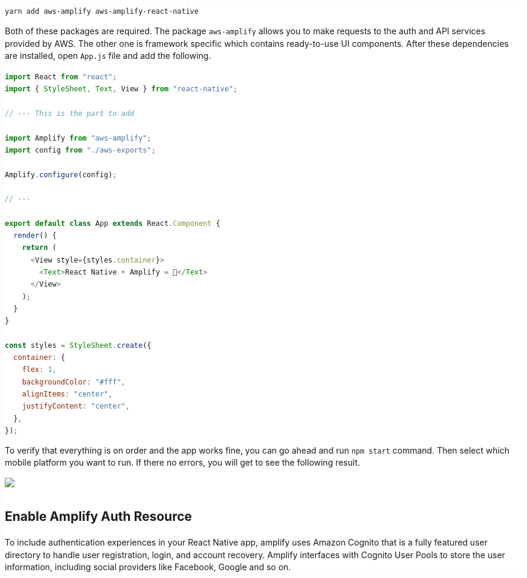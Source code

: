 ```shell
yarn add aws-amplify aws-amplify-react-native
```

Both of these packages are required. The package `aws-amplify` allows you to make requests to the auth and API services provided by AWS. The other one is framework specific which contains ready-to-use UI components. After these dependencies are installed, open `App.js` file and add the following.

```js
import React from "react";
import { StyleSheet, Text, View } from "react-native";

// --- This is the part to add

import Amplify from "aws-amplify";
import config from "./aws-exports";

Amplify.configure(config);

// ---

export default class App extends React.Component {
  render() {
    return (
      <View style={styles.container}>
        <Text>React Native + Amplify = 💛</Text>
      </View>
    );
  }
}

const styles = StyleSheet.create({
  container: {
    flex: 1,
    backgroundColor: "#fff",
    alignItems: "center",
    justifyContent: "center",
  },
});
```

To verify that everything is on order and the app works fine, you can go ahead and run `npm start` command. Then select which mobile platform you want to run. If there no errors, you will get to see the following result.

<img src='https://cdn-images-1.medium.com/max/800/1*3CQuczlaCMHVnFBojLqhVQ.png' />

## Enable Amplify Auth Resource

To include authentication experiences in your React Native app, amplify uses Amazon Cognito that is a fully featured user directory to handle user registration, login, and account recovery. Amplify interfaces with Cognito User Pools to store the user information, including social providers like Facebook, Google and so on.
